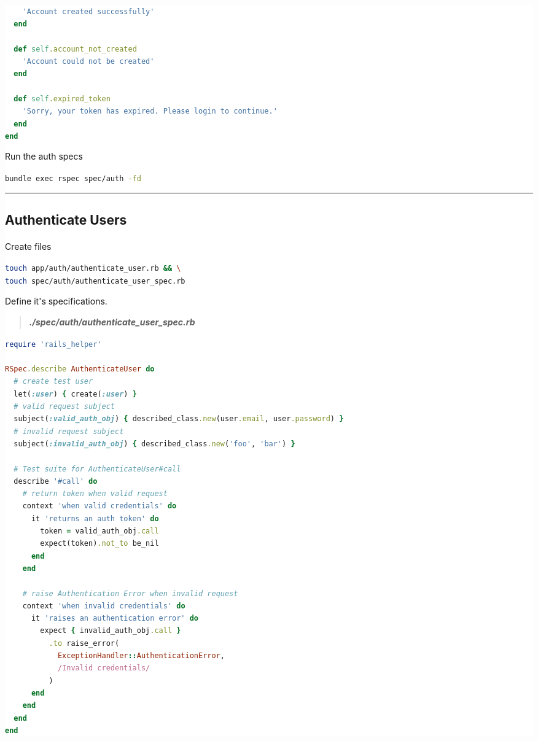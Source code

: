```ruby 
    'Account created successfully'
  end

  def self.account_not_created
    'Account could not be created'
  end

  def self.expired_token
    'Sorry, your token has expired. Please login to continue.'
  end
end
```

Run the auth specs
```sh
bundle exec rspec spec/auth -fd
```

---
## Authenticate Users

Create files
```sh
touch app/auth/authenticate_user.rb && \
touch spec/auth/authenticate_user_spec.rb
```

Define it's specifications.
>***./spec/auth/authenticate_user_spec.rb***
```ruby
require 'rails_helper'

RSpec.describe AuthenticateUser do
  # create test user
  let(:user) { create(:user) }
  # valid request subject
  subject(:valid_auth_obj) { described_class.new(user.email, user.password) }
  # invalid request subject
  subject(:invalid_auth_obj) { described_class.new('foo', 'bar') }

  # Test suite for AuthenticateUser#call
  describe '#call' do
    # return token when valid request
    context 'when valid credentials' do
      it 'returns an auth token' do
        token = valid_auth_obj.call
        expect(token).not_to be_nil
      end
    end

    # raise Authentication Error when invalid request
    context 'when invalid credentials' do
      it 'raises an authentication error' do
        expect { invalid_auth_obj.call }
          .to raise_error(
            ExceptionHandler::AuthenticationError,
            /Invalid credentials/
          )
      end
    end
  end
end
```
